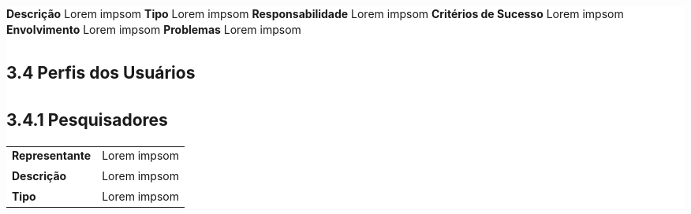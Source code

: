 
   <tr>
	   	<td> <strong>Descrição</strong></td>
	   	<td>Lorem impsom</td>
   </tr>


   <tr>
	   	<td><strong>Tipo</strong></td>
	   	<td>Lorem impsom</td>
   </tr>


   <tr>
	   	<td><strong>Responsabilidade</strong></td>
	 	<td>Lorem impsom</td>
   </tr>


   <tr>
	   	<td><strong>Critérios de Sucesso</strong></td>
	   	<td>Lorem impsom</td>
   </tr>


   <tr>
	   	<td><strong>Envolvimento</strong></td>
	   	<td>Lorem impsom</td>
   </tr>

   <tr>
	   	<td><strong>Problemas</strong></td>
	   	<td>Lorem impsom</td>
   </tr>
</table>

## 3.4 Perfis dos Usuários

## 3.4.1 Pesquisadores

<table>

   <tr>
	   	<td><strong>Representante</strong></td>
	   	<td>Lorem impsom</td>
   </tr>


   <tr>
	   	<td> <strong>Descrição</strong></td>
	   	<td>Lorem impsom</td>
   </tr>


   <tr>
	   	<td><strong>Tipo</strong></td>
	   	<td>Lorem impsom</td>
   </tr>
